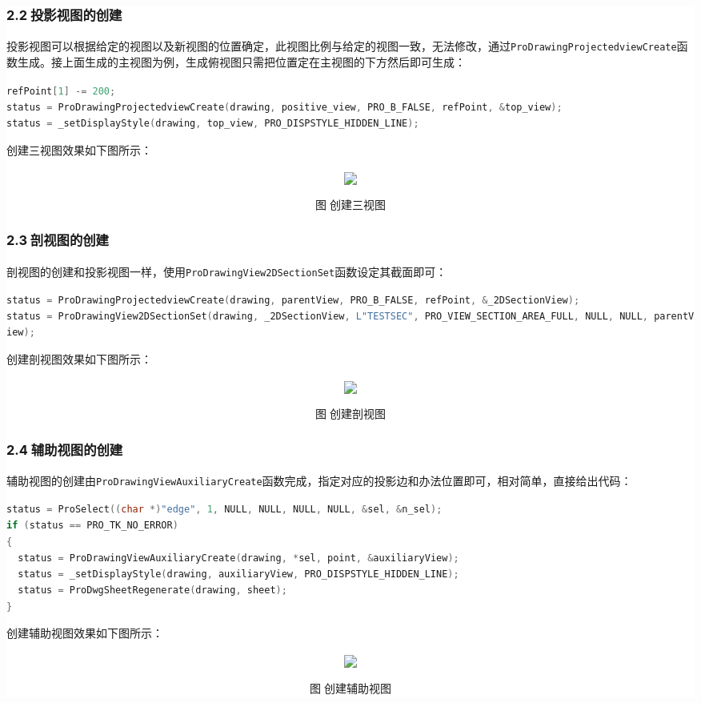 ### 2.2 投影视图的创建

投影视图可以根据给定的视图以及新视图的位置确定，此视图比例与给定的视图一致，无法修改，通过`ProDrawingProjectedviewCreate`函数生成。接上面生成的主视图为例，生成俯视图只需把位置定在主视图的下方然后即可生成：

```cpp
refPoint[1] -= 200;
status = ProDrawingProjectedviewCreate(drawing, positive_view, PRO_B_FALSE, refPoint, &top_view);
status = _setDisplayStyle(drawing, top_view, PRO_DISPSTYLE_HIDDEN_LINE);
```

创建三视图效果如下图所示：

<div align="center">
    <img src="/img/proe/ThreeView.gif" style="width:85%" align="center"/>
    <p>图 创建三视图</p>
</div>

### 2.3 剖视图的创建

剖视图的创建和投影视图一样，使用`ProDrawingView2DSectionSet`函数设定其截面即可：

```cpp
status = ProDrawingProjectedviewCreate(drawing, parentView, PRO_B_FALSE, refPoint, &_2DSectionView);
status = ProDrawingView2DSectionSet(drawing, _2DSectionView, L"TESTSEC", PRO_VIEW_SECTION_AREA_FULL, NULL, NULL, parentView);
```

创建剖视图效果如下图所示：

<div align="center">
    <img src="/img/proe/SectionView.gif" style="width:85%" align="center"/>
    <p>图 创建剖视图</p>
</div>

### 2.4 辅助视图的创建

辅助视图的创建由`ProDrawingViewAuxiliaryCreate`函数完成，指定对应的投影边和办法位置即可，相对简单，直接给出代码：

```cpp
status = ProSelect((char *)"edge", 1, NULL, NULL, NULL, NULL, &sel, &n_sel);
if (status == PRO_TK_NO_ERROR)
{
  status = ProDrawingViewAuxiliaryCreate(drawing, *sel, point, &auxiliaryView);
  status = _setDisplayStyle(drawing, auxiliaryView, PRO_DISPSTYLE_HIDDEN_LINE);
  status = ProDwgSheetRegenerate(drawing, sheet);
}
```

创建辅助视图效果如下图所示：

<div align="center">
    <img src="/img/proe/AuxiliaryView.gif" style="width:85%" align="center"/>
    <p>图 创建辅助视图</p>
</div>
